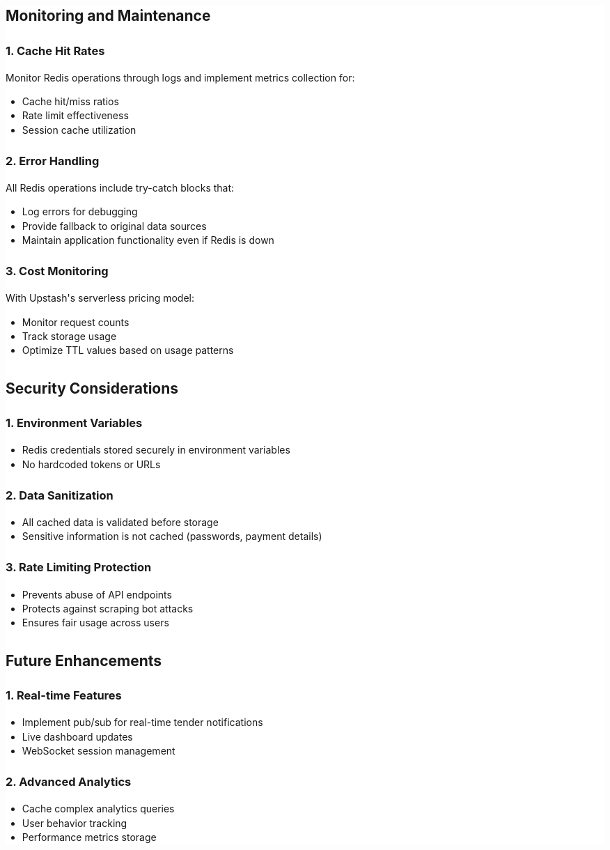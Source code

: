 ## Monitoring and Maintenance

### 1. Cache Hit Rates
Monitor Redis operations through logs and implement metrics collection for:
- Cache hit/miss ratios
- Rate limit effectiveness
- Session cache utilization

### 2. Error Handling
All Redis operations include try-catch blocks that:
- Log errors for debugging
- Provide fallback to original data sources
- Maintain application functionality even if Redis is down

### 3. Cost Monitoring
With Upstash's serverless pricing model:
- Monitor request counts
- Track storage usage
- Optimize TTL values based on usage patterns

## Security Considerations

### 1. Environment Variables
- Redis credentials stored securely in environment variables
- No hardcoded tokens or URLs

### 2. Data Sanitization
- All cached data is validated before storage
- Sensitive information is not cached (passwords, payment details)

### 3. Rate Limiting Protection
- Prevents abuse of API endpoints
- Protects against scraping bot attacks
- Ensures fair usage across users

## Future Enhancements

### 1. Real-time Features
- Implement pub/sub for real-time tender notifications
- Live dashboard updates
- WebSocket session management

### 2. Advanced Analytics
- Cache complex analytics queries
- User behavior tracking
- Performance metrics storage
